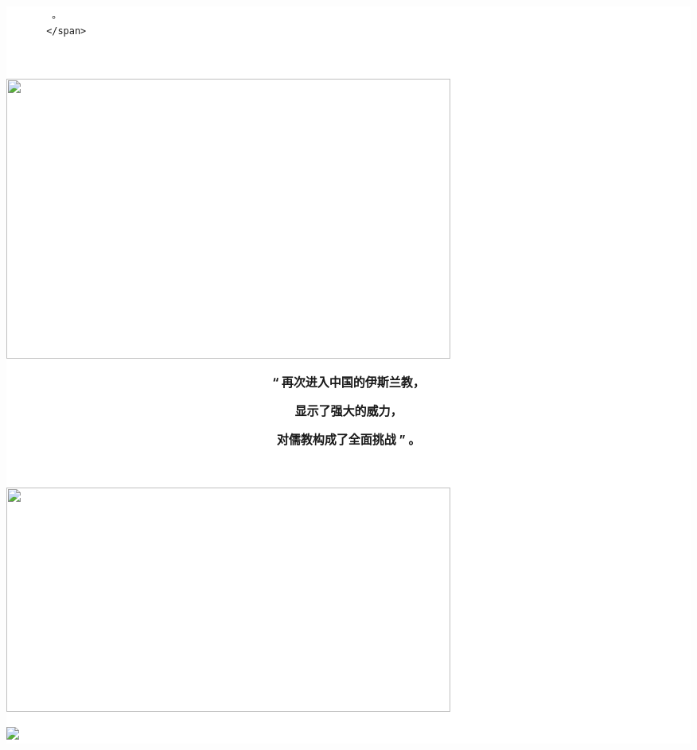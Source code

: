             。
           </span>
</span>
</strong>
</p>
<p style="text-align: center;margin-left: 8px;margin-right: 8px;line-height: 1.5em;">
<strong>
<span style="font-size: 15px;font-family: 宋体;">
<br/>
</span>
</strong>
</p>
<p>
<img class="" data-croporisrc="https://mmbiz.qpic.cn/mmbiz_jpg/Lvm6UAoJibrPZj6SVhIOLmxVlRic5eCtgn4zh5zzDYsHDJkmxEQxdddialRcdhFYkDwddqMxLEIF1LHEia54EHWWxA/?wx_fmt=jpeg" data-cropx1="0" data-cropx2="910" data-cropy1="234.83870967741936" data-cropy2="808.8888888888889" data-ratio="0.6318681318681318" data-s="300,640" data-src="" data-type="jpeg" data-w="910" src="{{ '/img/Lvm6UAoJibrPZj6SVhIOLmxVlRic5eCtgna4oibDc7jrIEvomam3T6vBC12fB6k5Vo9HXKBLZiciaDWXKLX0BaLLxeQ.jpeg' | prepend: site.img | replace: '//','/' }}" style="width: 558px;height: 352px;"/>
</p>
<p style="line-height: 1.5em;text-indent: 0em;text-align: center;margin-left: 0px;margin-right: 0px;">
<span style="font-size: 15px;">
<strong>
           “
           <span style="font-family: 宋体;">
            再次进入中国的伊斯兰教，
           </span>
</strong>
</span>
</p>
<p style="line-height: 1.5em;text-indent: 0em;text-align: center;margin-left: 0px;margin-right: 0px;">
<span style="font-size: 15px;">
<strong>
<span style="font-size: 15px;font-family: 宋体;">
            显示了强大的威力，
           </span>
</strong>
</span>
</p>
<p style="line-height: 1.5em;text-indent: 0em;text-align: center;margin-left: 0px;margin-right: 0px;">
<span style="font-size: 15px;">
<strong>
<span style="font-size: 15px;font-family: 宋体;">
            对儒教构成了全面挑战
           </span>
           ”
           <span style="font-size: 15px;font-family: 宋体;">
            。
           </span>
</strong>
</span>
</p>
<p style="line-height: 1.5em;text-indent: 0em;text-align: center;">
<strong>
<span style="font-size: 16px;font-family: 宋体;">
<br/>
</span>
</strong>
</p>
<p>
<img class="" data-croporisrc="https://mmbiz.qpic.cn/mmbiz_jpg/Lvm6UAoJibrPZj6SVhIOLmxVlRic5eCtgnPGicUfes2QaVgNvIkPIm31DqvX2MqokubWGhuISdrPMO5IuyJlNUQHQ/?wx_fmt=jpeg" data-cropx1="0" data-cropx2="910" data-cropy1="120.68100358422939" data-cropy2="580.573476702509" data-ratio="0.5054945054945055" data-s="300,640" data-src="" data-type="jpeg" data-w="910" src="{{ '/img/Lvm6UAoJibrPZj6SVhIOLmxVlRic5eCtgnRMMu2bkc6QpicAFTRhc5IWGGuWc1JIEtHBKUpIqDS7k3K593XN6icAibg.jpeg' | prepend: site.img | replace: '//','/' }}" style="width: 558px;height: 282px;"/>
</p>
<p>
<img class="" data-copyright="0" data-ratio="0.7285714285714285" data-s="300,640" data-src="" data-type="jpeg" data-w="910" src="{{ '/img/Lvm6UAoJibrPZj6SVhIOLmxVlRic5eCtgnnN4760nsceexkRzeGyiavqzwDq0So9oicmgJ3C6Pe6VwWMb3ubncTZHQ.jpeg' | prepend: site.img | replace: '//','/' }}" style=""/>